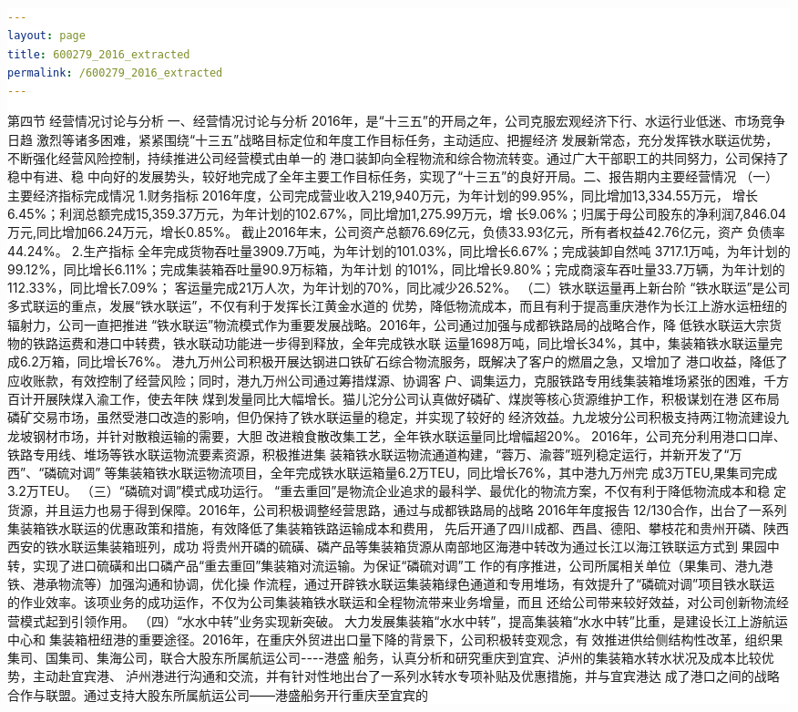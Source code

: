 ```yaml
---
layout: page
title: 600279_2016_extracted
permalink: /600279_2016_extracted
---
```


第四节
经营情况讨论与分析
一、经营情况讨论与分析
2016年，是“十三五”的开局之年，公司克服宏观经济下行、水运行业低迷、市场竞争日趋
激烈等诸多困难，紧紧围绕“十三五”战略目标定位和年度工作目标任务，主动适应、把握经济
发展新常态，充分发挥铁水联运优势，不断强化经营风险控制，持续推进公司经营模式由单一的
港口装卸向全程物流和综合物流转变。通过广大干部职工的共同努力，公司保持了稳中有进、稳
中向好的发展势头，较好地完成了全年主要工作目标任务，实现了“十三五”的良好开局。二、报告期内主要经营情况
（一）主要经济指标完成情况
1.财务指标
2016年度，公司完成营业收入219,940万元，为年计划的99.95%，同比增加13,334.55万元，
增长6.45%；利润总额完成15,359.37万元，为年计划的102.67%，同比增加1,275.99万元，增
长9.06%；归属于母公司股东的净利润7,846.04万元,同比增加66.24万元，增长0.85%。
截止2016年末，公司资产总额76.69亿元，负债33.93亿元，所有者权益42.76亿元，资产
负债率44.24%。
2.生产指标
全年完成货物吞吐量3909.7万吨，为年计划的101.03%，同比增长6.67%；完成装卸自然吨
3717.1万吨，为年计划的99.12%，同比增长6.11%；完成集装箱吞吐量90.9万标箱，为年计划
的101%，同比增长9.80%；完成商滚车吞吐量33.7万辆，为年计划的112.33%，同比增长7.09%；
客运量完成21万人次，为年计划的70%，同比减少26.52%。
（二）铁水联运量再上新台阶
“铁水联运”是公司多式联运的重点，发展“铁水联运”，不仅有利于发挥长江黄金水道的
优势，降低物流成本，而且有利于提高重庆港作为长江上游水运杻纽的辐射力，公司一直把推进
“铁水联运”物流模式作为重要发展战略。2016年，公司通过加强与成都铁路局的战略合作，降
低铁水联运大宗货物的铁路运费和港口中转费，铁水联动功能进一步得到释放，全年完成铁水联
运量1698万吨，同比增长34%，其中，集装箱铁水联运量完成6.2万箱，同比增长76%。
港九万州公司积极开展达钢进口铁矿石综合物流服务，既解决了客户的燃眉之急，又增加了
港口收益，降低了应收账款，有效控制了经营风险；同时，港九万州公司通过筹措煤源、协调客
户、调集运力，克服铁路专用线集装箱堆场紧张的困难，千方百计开展陕煤入渝工作，使去年陕
煤到发量同比大幅增长。猫儿沱分公司认真做好磷矿、煤炭等核心货源维护工作，积极谋划在港
区布局磷矿交易市场，虽然受港口改造的影响，但仍保持了铁水联运量的稳定，并实现了较好的
经济效益。九龙坡分公司积极支持两江物流建设九龙坡钢材市场，并针对散粮运输的需要，大胆
改进粮食散改集工艺，全年铁水联运量同比增幅超20%。
2016年，公司充分利用港口口岸、铁路专用线、堆场等铁水联运物流要素资源，积极推进集
装箱铁水联运物流通道构建，“蓉万、渝蓉”班列稳定运行，并新开发了“万西”、“磷硫对调”
等集装箱铁水联运物流项目，全年完成铁水联运箱量6.2万TEU，同比增长76%，其中港九万州完
成3万TEU,果集司完成3.2万TEU。
（三）“磷硫对调”模式成功运行。
“重去重回”是物流企业追求的最科学、最优化的物流方案，不仅有利于降低物流成本和稳
定货源，并且运力也易于得到保障。2016年，公司积极调整经营思路，通过与成都铁路局的战略
2016年年度报告
12/130合作，出台了一系列集装箱铁水联运的优惠政策和措施，有效降低了集装箱铁路运输成本和费用，
先后开通了四川成都、西昌、德阳、攀枝花和贵州开磷、陕西西安的铁水联运集装箱班列，成功
将贵州开磷的硫磺、磷产品等集装箱货源从南部地区海港中转改为通过长江以海江铁联运方式到
果园中转，实现了进口硫磺和出口磷产品“重去重回”集装箱对流运输。为保证“磷硫对调”工
作的有序推进，公司所属相关单位（果集司、港九港铁、港承物流等）加强沟通和协调，优化操
作流程，通过开辟铁水联运集装箱绿色通道和专用堆场，有效提升了“磷硫对调”项目铁水联运
的作业效率。该项业务的成功运作，不仅为公司集装箱铁水联运和全程物流带来业务增量，而且
还给公司带来较好效益，对公司创新物流经营模式起到引领作用。
（四）“水水中转”业务实现新突破。
大力发展集装箱“水水中转”，提高集装箱“水水中转”比重，是建设长江上游航运中心和
集装箱杻纽港的重要途径。2016年，在重庆外贸进出口量下降的背景下，公司积极转变观念，有
效推进供给侧结构性改革，组织果集司、国集司、集海公司，联合大股东所属航运公司----港盛
船务，认真分析和研究重庆到宜宾、泸州的集装箱水转水状况及成本比较优势，主动赴宜宾港、
泸州港进行沟通和交流，并有针对性地出台了一系列水转水专项补贴及优惠措施，并与宜宾港达
成了港口之间的战略合作与联盟。通过支持大股东所属航运公司——港盛船务开行重庆至宜宾的